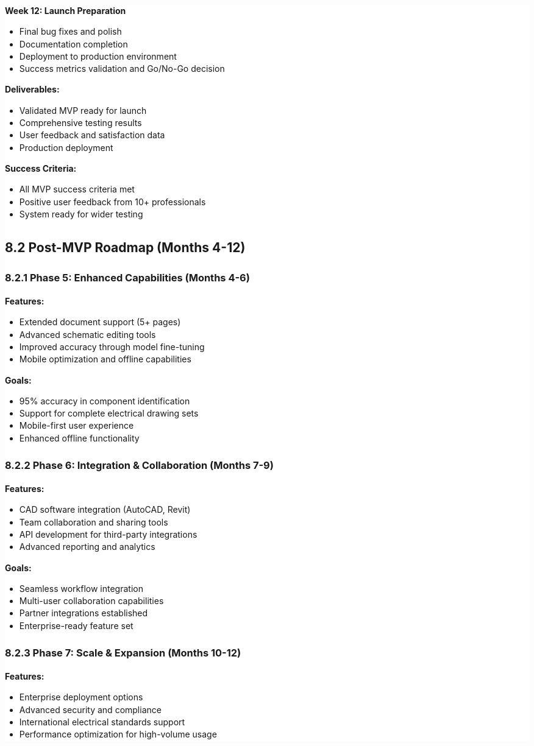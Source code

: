**Week 12: Launch Preparation**
- Final bug fixes and polish
- Documentation completion
- Deployment to production environment
- Success metrics validation and Go/No-Go decision

**Deliverables:**
- Validated MVP ready for launch
- Comprehensive testing results
- User feedback and satisfaction data
- Production deployment

**Success Criteria:**
- All MVP success criteria met
- Positive user feedback from 10+ professionals
- System ready for wider testing

## 8.2 Post-MVP Roadmap (Months 4-12)

### 8.2.1 Phase 5: Enhanced Capabilities (Months 4-6)
**Features:**
- Extended document support (5+ pages)
- Advanced schematic editing tools
- Improved accuracy through model fine-tuning
- Mobile optimization and offline capabilities

**Goals:**
- 95% accuracy in component identification
- Support for complete electrical drawing sets
- Mobile-first user experience
- Enhanced offline functionality

### 8.2.2 Phase 6: Integration & Collaboration (Months 7-9)
**Features:**
- CAD software integration (AutoCAD, Revit)
- Team collaboration and sharing tools
- API development for third-party integrations
- Advanced reporting and analytics

**Goals:**
- Seamless workflow integration
- Multi-user collaboration capabilities
- Partner integrations established
- Enterprise-ready feature set

### 8.2.3 Phase 7: Scale & Expansion (Months 10-12)
**Features:**
- Enterprise deployment options
- Advanced security and compliance
- International electrical standards support
- Performance optimization for high-volume usage
